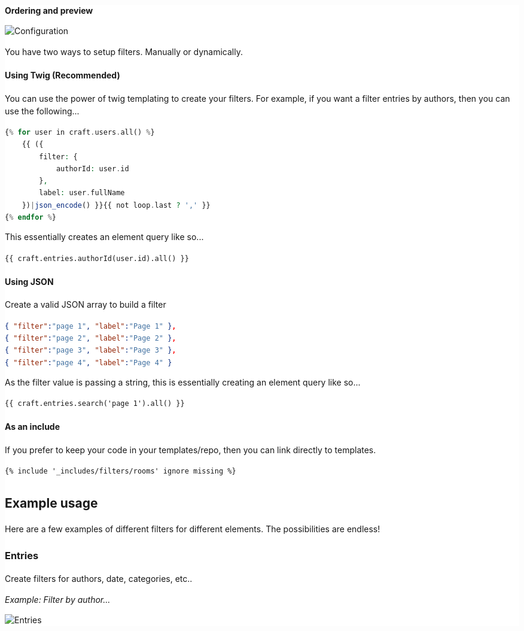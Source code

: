 **Ordering and preview**
<p align="left"><img width="600px" src="resources/img/searchit-config.png" alt="Configuration"></a></p>

You have two ways to setup filters. Manually or dynamically.

#### Using Twig (Recommended)

You can use the power of twig templating to create your filters. For example, if you want a filter entries by authors, then you can use the following...
```php
{% for user in craft.users.all() %}
    {{ ({
        filter: {
            authorId: user.id
        },
        label: user.fullName
    })|json_encode() }}{{ not loop.last ? ',' }}
{% endfor %}
```

This essentially creates an element query like so...

```
{{ craft.entries.authorId(user.id).all() }}
```

#### Using JSON

Create a valid JSON array to build a filter

```json
{ "filter":"page 1", "label":"Page 1" },
{ "filter":"page 2", "label":"Page 2" },
{ "filter":"page 3", "label":"Page 3" },
{ "filter":"page 4", "label":"Page 4" }
```

As the filter value is passing a string, this is essentially creating an element query like so...
```
{{ craft.entries.search('page 1').all() }}
```

#### As an include
If you prefer to keep your code in your templates/repo, then you can link directly to templates.
```
{% include '_includes/filters/rooms' ignore missing %}
```

## Example usage
Here are a few examples of different filters for different elements. The possibilities are endless!

### Entries

Create filters for authors, date, categories, etc..

*Example:  Filter by author...*
<p align="left"><img width="600px" src="resources/img/searchit-entries.png" alt="Entries"></a></p>
